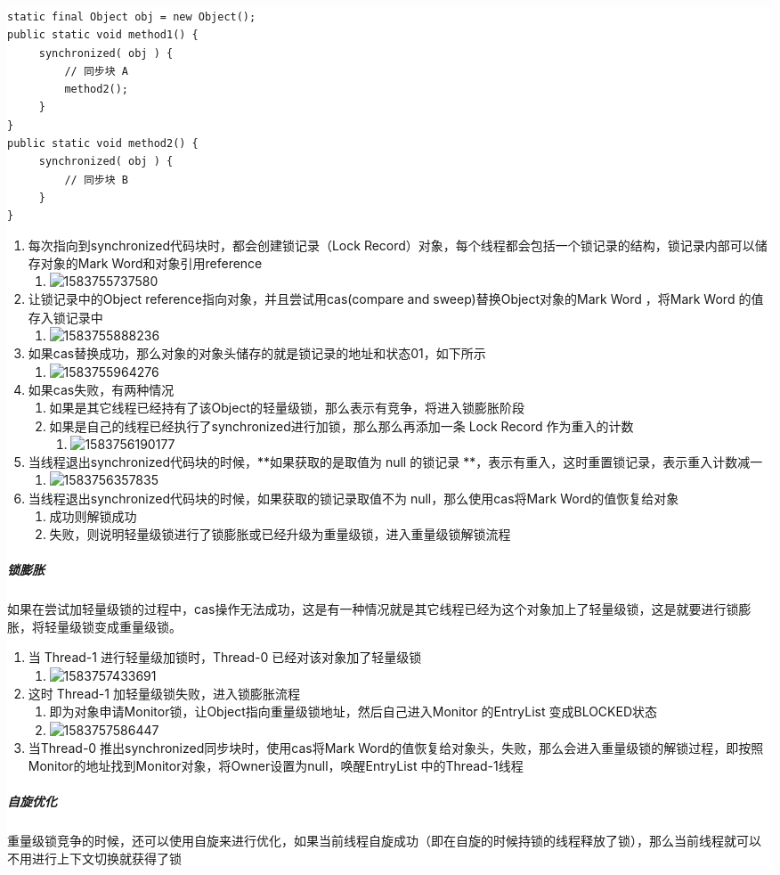```
static final Object obj = new Object();
public static void method1() {
     synchronized( obj ) {
         // 同步块 A
         method2();
     }
}
public static void method2() {
     synchronized( obj ) {
         // 同步块 B
     }
}
```

1. 每次指向到synchronized代码块时，都会创建锁记录（Lock Record）对象，每个线程都会包括一个锁记录的结构，锁记录内部可以储存对象的Mark Word和对象引用reference
   1. ![1583755737580](https://gitee.com/gu_chun_bo/picture/raw/master/image/20200309200902-382362.png)
2. 让锁记录中的Object reference指向对象，并且尝试用cas(compare and sweep)替换Object对象的Mark Word ，将Mark Word 的值存入锁记录中
   1. ![1583755888236](https://gitee.com/gu_chun_bo/picture/raw/master/image/20200309201132-961387.png)
3. 如果cas替换成功，那么对象的对象头储存的就是锁记录的地址和状态01，如下所示
   1. ![1583755964276](https://gitee.com/gu_chun_bo/picture/raw/master/image/20200309201247-989088.png)
4. 如果cas失败，有两种情况
   1. 如果是其它线程已经持有了该Object的轻量级锁，那么表示有竞争，将进入锁膨胀阶段
   2. 如果是自己的线程已经执行了synchronized进行加锁，那么那么再添加一条 Lock Record 作为重入的计数
      1. ![1583756190177](https://gitee.com/gu_chun_bo/picture/raw/master/image/20200309201634-451646.png)
5. 当线程退出synchronized代码块的时候，**如果获取的是取值为 null 的锁记录 **，表示有重入，这时重置锁记录，表示重入计数减一
   1. ![1583756357835](https://gitee.com/gu_chun_bo/picture/raw/master/image/20200309201919-357425.png)
6. 当线程退出synchronized代码块的时候，如果获取的锁记录取值不为 null，那么使用cas将Mark Word的值恢复给对象
   1. 成功则解锁成功
   2. 失败，则说明轻量级锁进行了锁膨胀或已经升级为重量级锁，进入重量级锁解锁流程

##### 锁膨胀

如果在尝试加轻量级锁的过程中，cas操作无法成功，这是有一种情况就是其它线程已经为这个对象加上了轻量级锁，这是就要进行锁膨胀，将轻量级锁变成重量级锁。

1. 当 Thread-1 进行轻量级加锁时，Thread-0 已经对该对象加了轻量级锁
   1. ![1583757433691](https://gitee.com/gu_chun_bo/picture/raw/master/image/20200309203715-909034.png)
2. 这时 Thread-1 加轻量级锁失败，进入锁膨胀流程
   1. 即为对象申请Monitor锁，让Object指向重量级锁地址，然后自己进入Monitor 的EntryList 变成BLOCKED状态
   2. ![1583757586447](https://gitee.com/gu_chun_bo/picture/raw/master/image/20200309203947-654193.png)
3. 当Thread-0 推出synchronized同步块时，使用cas将Mark Word的值恢复给对象头，失败，那么会进入重量级锁的解锁过程，即按照Monitor的地址找到Monitor对象，将Owner设置为null，唤醒EntryList 中的Thread-1线程

##### 自旋优化

重量级锁竞争的时候，还可以使用自旋来进行优化，如果当前线程自旋成功（即在自旋的时候持锁的线程释放了锁），那么当前线程就可以不用进行上下文切换就获得了锁

